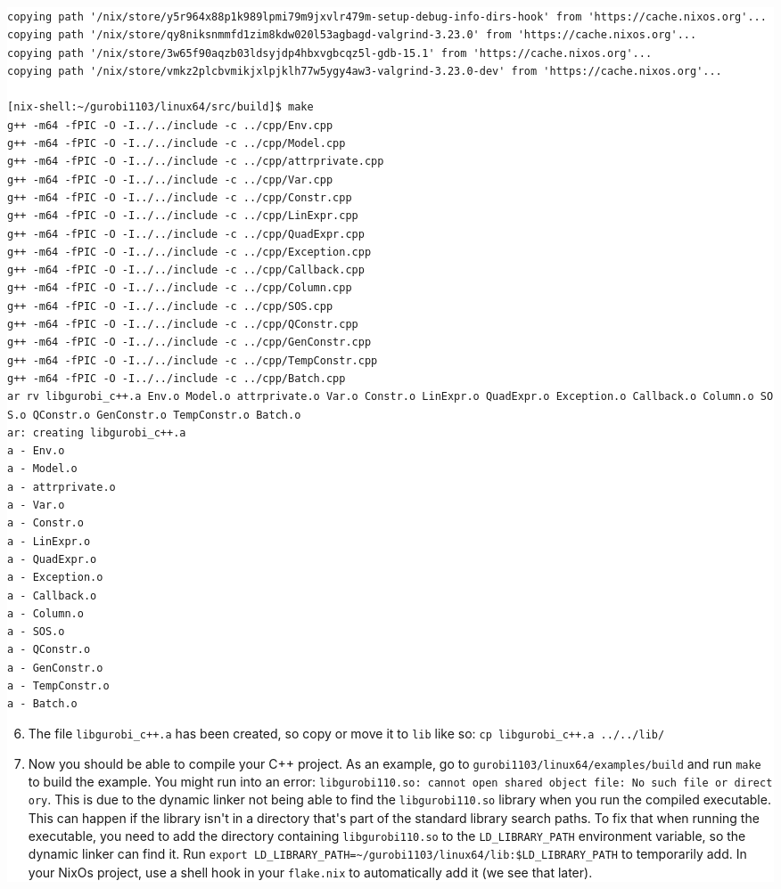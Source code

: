 ```
copying path '/nix/store/y5r964x88p1k989lpmi79m9jxvlr479m-setup-debug-info-dirs-hook' from 'https://cache.nixos.org'...
copying path '/nix/store/qy8niksnmmfd1zim8kdw020l53agbagd-valgrind-3.23.0' from 'https://cache.nixos.org'...
copying path '/nix/store/3w65f90aqzb03ldsyjdp4hbxvgbcqz5l-gdb-15.1' from 'https://cache.nixos.org'...
copying path '/nix/store/vmkz2plcbvmikjxlpjklh77w5ygy4aw3-valgrind-3.23.0-dev' from 'https://cache.nixos.org'...

[nix-shell:~/gurobi1103/linux64/src/build]$ make
g++ -m64 -fPIC -O -I../../include -c ../cpp/Env.cpp
g++ -m64 -fPIC -O -I../../include -c ../cpp/Model.cpp
g++ -m64 -fPIC -O -I../../include -c ../cpp/attrprivate.cpp
g++ -m64 -fPIC -O -I../../include -c ../cpp/Var.cpp
g++ -m64 -fPIC -O -I../../include -c ../cpp/Constr.cpp
g++ -m64 -fPIC -O -I../../include -c ../cpp/LinExpr.cpp
g++ -m64 -fPIC -O -I../../include -c ../cpp/QuadExpr.cpp
g++ -m64 -fPIC -O -I../../include -c ../cpp/Exception.cpp
g++ -m64 -fPIC -O -I../../include -c ../cpp/Callback.cpp
g++ -m64 -fPIC -O -I../../include -c ../cpp/Column.cpp
g++ -m64 -fPIC -O -I../../include -c ../cpp/SOS.cpp
g++ -m64 -fPIC -O -I../../include -c ../cpp/QConstr.cpp
g++ -m64 -fPIC -O -I../../include -c ../cpp/GenConstr.cpp
g++ -m64 -fPIC -O -I../../include -c ../cpp/TempConstr.cpp
g++ -m64 -fPIC -O -I../../include -c ../cpp/Batch.cpp
ar rv libgurobi_c++.a Env.o Model.o attrprivate.o Var.o Constr.o LinExpr.o QuadExpr.o Exception.o Callback.o Column.o SOS.o QConstr.o GenConstr.o TempConstr.o Batch.o
ar: creating libgurobi_c++.a
a - Env.o
a - Model.o
a - attrprivate.o
a - Var.o
a - Constr.o
a - LinExpr.o
a - QuadExpr.o
a - Exception.o
a - Callback.o
a - Column.o
a - SOS.o
a - QConstr.o
a - GenConstr.o
a - TempConstr.o
a - Batch.o
```

6. The file `libgurobi_c++.a` has been created, so copy or move it to `lib` like so: `cp libgurobi_c++.a ../../lib/`

7. Now you should be able to compile your C++ project. As an example, go to `gurobi1103/linux64/examples/build` and run `make` to build the example. You might run into an error: `libgurobi110.so: cannot open shared object file: No such file or directory`. This is due to the dynamic linker not being able to find the `libgurobi110.so` library when you run the compiled executable. This can happen if the library isn't in a directory that's part of the standard library search paths. To fix that when running the executable, you need to add the directory containing `libgurobi110.so` to the `LD_LIBRARY_PATH` environment variable, so the dynamic linker can find it. Run `export LD_LIBRARY_PATH=~/gurobi1103/linux64/lib:$LD_LIBRARY_PATH` to temporarily add. In your NixOs project, use a shell hook in your `flake.nix` to automatically add it (we see that later).
